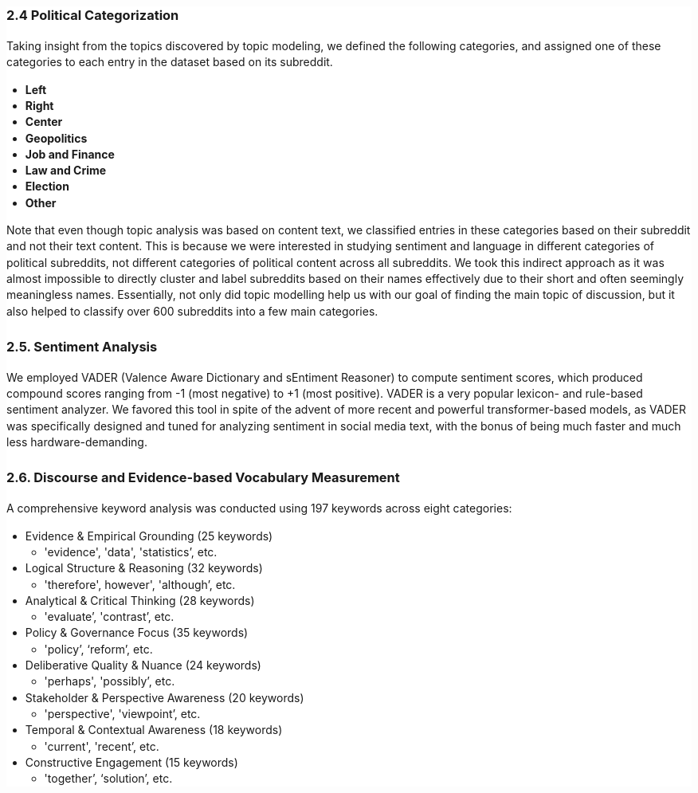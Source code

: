 ### 2.4 Political Categorization

Taking insight from the topics discovered by topic modeling, we defined the following categories, and assigned one of these categories to each entry in the dataset based on its subreddit.

- **Left**
- **Right**
- **Center**
- **Geopolitics**
- **Job and Finance**
- **Law and Crime**
- **Election**
- **Other**

Note that even though topic analysis was based on content text, we classified entries in these categories based on their subreddit and not their text content. This is because we were interested in studying sentiment and language in different categories of political subreddits, not different categories of political content across all subreddits. We took this indirect approach as it was almost impossible to directly cluster and label subreddits based on their names effectively due to their short and often seemingly meaningless names. Essentially, not only did topic modelling help us with our goal of finding the main topic of discussion, but it also helped to classify over 600 subreddits into a few main categories.

### 2.5. Sentiment Analysis

We employed VADER (Valence Aware Dictionary and sEntiment Reasoner) to compute sentiment scores, which produced compound scores ranging from -1 (most negative) to +1 (most positive). VADER is a very popular lexicon- and rule-based sentiment analyzer. We favored this tool in spite of the advent of more recent and powerful transformer-based models, as VADER was specifically designed and tuned for analyzing sentiment in social media text, with the bonus of being much faster and much less hardware-demanding.

### 2.6. Discourse and Evidence-based Vocabulary Measurement

A comprehensive keyword analysis was conducted using 197 keywords across eight categories:

- Evidence & Empirical Grounding (25 keywords)
    - 'evidence', 'data', 'statistics’, etc.
- Logical Structure & Reasoning (32 keywords)
    - 'therefore', however', 'although’, etc.
- Analytical & Critical Thinking (28 keywords)
    - 'evaluate’, 'contrast’, etc.
- Policy & Governance Focus (35 keywords)
    - 'policy’, ‘reform’, etc.
- Deliberative Quality & Nuance (24 keywords)
    - 'perhaps', 'possibly’, etc.
- Stakeholder & Perspective Awareness (20 keywords)
    - 'perspective', 'viewpoint’, etc.
- Temporal & Contextual Awareness (18 keywords)
    - 'current', 'recent’, etc.
- Constructive Engagement (15 keywords)
    - 'together’, ‘solution’, etc.
